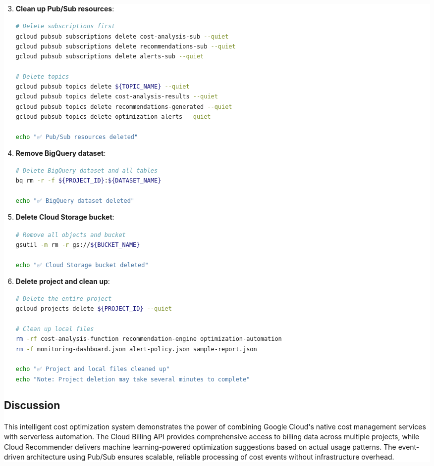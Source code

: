 3. **Clean up Pub/Sub resources**:

   ```bash
   # Delete subscriptions first
   gcloud pubsub subscriptions delete cost-analysis-sub --quiet
   gcloud pubsub subscriptions delete recommendations-sub --quiet
   gcloud pubsub subscriptions delete alerts-sub --quiet
   
   # Delete topics
   gcloud pubsub topics delete ${TOPIC_NAME} --quiet
   gcloud pubsub topics delete cost-analysis-results --quiet
   gcloud pubsub topics delete recommendations-generated --quiet
   gcloud pubsub topics delete optimization-alerts --quiet
   
   echo "✅ Pub/Sub resources deleted"
   ```

4. **Remove BigQuery dataset**:

   ```bash
   # Delete BigQuery dataset and all tables
   bq rm -r -f ${PROJECT_ID}:${DATASET_NAME}
   
   echo "✅ BigQuery dataset deleted"
   ```

5. **Delete Cloud Storage bucket**:

   ```bash
   # Remove all objects and bucket
   gsutil -m rm -r gs://${BUCKET_NAME}
   
   echo "✅ Cloud Storage bucket deleted"
   ```

6. **Delete project and clean up**:

   ```bash
   # Delete the entire project
   gcloud projects delete ${PROJECT_ID} --quiet
   
   # Clean up local files
   rm -rf cost-analysis-function recommendation-engine optimization-automation
   rm -f monitoring-dashboard.json alert-policy.json sample-report.json
   
   echo "✅ Project and local files cleaned up"
   echo "Note: Project deletion may take several minutes to complete"
   ```

## Discussion

This intelligent cost optimization system demonstrates the power of combining Google Cloud's native cost management services with serverless automation. The Cloud Billing API provides comprehensive access to billing data across multiple projects, while Cloud Recommender delivers machine learning-powered optimization suggestions based on actual usage patterns. The event-driven architecture using Pub/Sub ensures scalable, reliable processing of cost events without infrastructure overhead.
